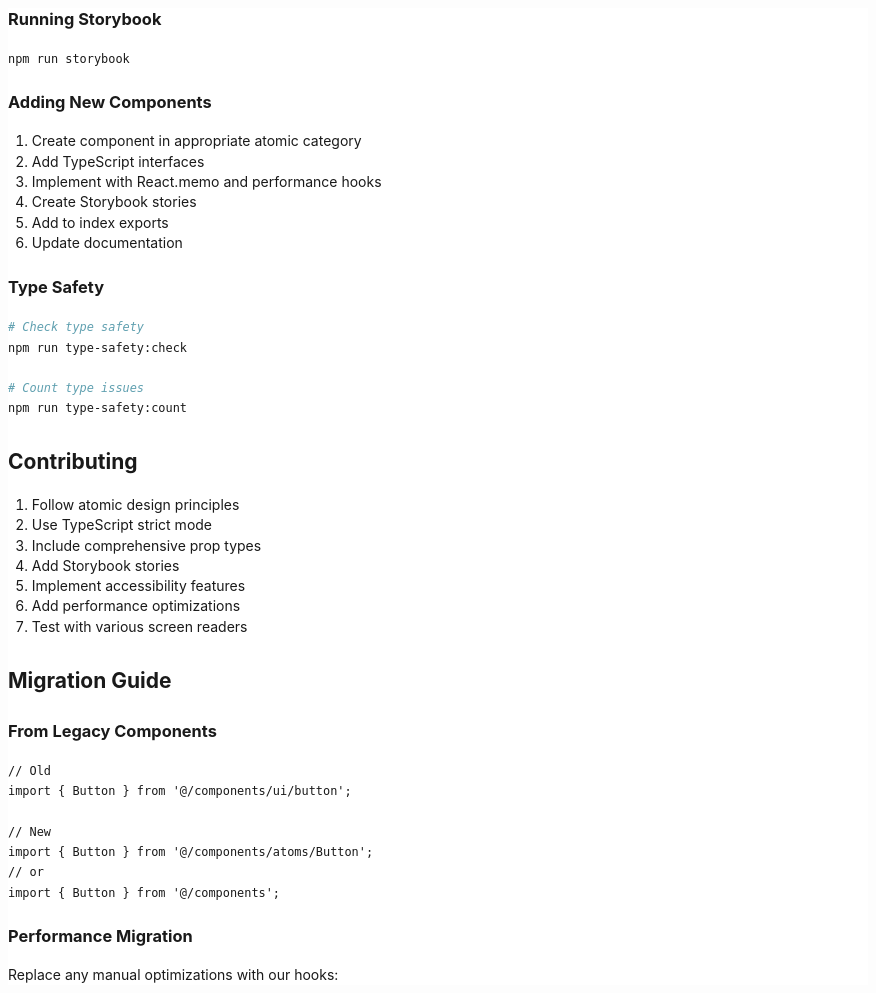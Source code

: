 ### Running Storybook

```bash
npm run storybook
```

### Adding New Components

1. Create component in appropriate atomic category
2. Add TypeScript interfaces
3. Implement with React.memo and performance hooks
4. Create Storybook stories
5. Add to index exports
6. Update documentation

### Type Safety

```bash
# Check type safety
npm run type-safety:check

# Count type issues
npm run type-safety:count
```

## Contributing

1. Follow atomic design principles
2. Use TypeScript strict mode
3. Include comprehensive prop types
4. Add Storybook stories
5. Implement accessibility features
6. Add performance optimizations
7. Test with various screen readers

## Migration Guide

### From Legacy Components

```tsx
// Old
import { Button } from '@/components/ui/button';

// New
import { Button } from '@/components/atoms/Button';
// or
import { Button } from '@/components';
```

### Performance Migration

Replace any manual optimizations with our hooks:
